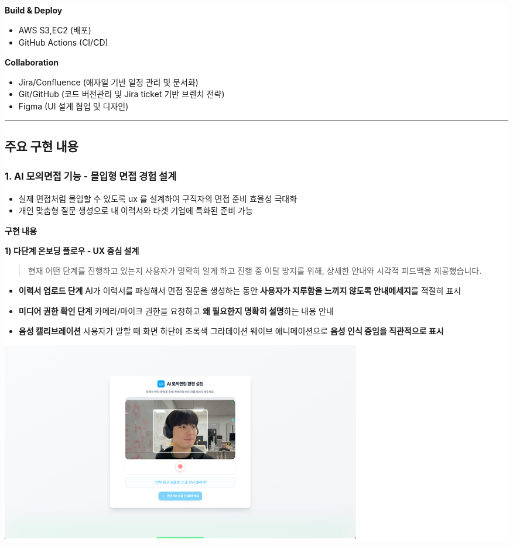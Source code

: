 **Build & Deploy**

- AWS S3,EC2 (배포)
- GitHub Actions (CI/CD)

**Collaboration**

- Jira/Confluence (애자일 기반 일정 관리 및 문서화)
- Git/GitHub (코드 버전관리 및 Jira ticket 기반 브렌치 전략)
- Figma (UI 설계 협업 및 디자인)

---

## 주요 구현 내용

### 1. AI 모의면접 기능 - 몰입형 면접 경험 설계

- 실제 면접처럼 몰입할 수 있도록 ux 를 설계하여 구직자의 면접 준비 효율성 극대화
- 개인 맞춤형 질문 생성으로 내 이력서와 타겟 기업에 특화된 준비 가능

**구현 내용**

**1) 다단계 온보딩 플로우 - UX 중심 설계**

> 현재 어떤 단계를 진행하고 있는지 사용자가 명확히 알게 하고 진행 중 이탈 방지를 위해, 상세한 안내와 시각적 피드백을 제공했습니다.

- **이력서 업로드 단계**
  AI가 이력서를 파싱해서 면접 질문을 생성하는 동안 **사용자가 지루함을 느끼지 않도록 안내메세지**를 적절히 표시

- **미디어 권한 확인 단계**
  카메라/마이크 권한을 요청하고 **왜 필요한지 명확히 설명**하는 내용 안내

- **음성 캘리브레이션**
  사용자가 말할 때 화면 하단에 초록색 그라데이션 웨이브 애니메이션으로 **음성 인식 중임을 직관적으로 표시**

<img src="./ai_interview.png" alt="AI 모의면접 환경 설정 화면" width="600" />
